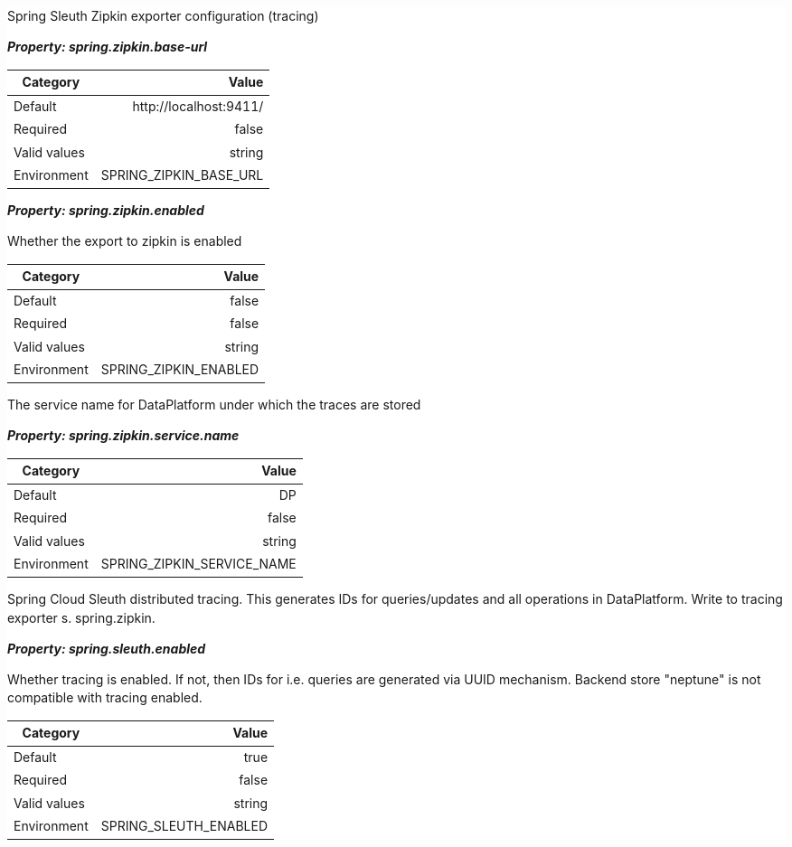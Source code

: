 Spring Sleuth Zipkin exporter configuration (tracing)

***Property: spring.zipkin.base-url***


| Category | Value |
|--- | ---: |
| Default | http://localhost:9411/ |
| Required | false |
| Valid values | string |
| Environment | SPRING_ZIPKIN_BASE_URL |

***Property: spring.zipkin.enabled***

Whether the export to zipkin is enabled

| Category | Value |
|--- | ---: |
| Default | false |
| Required | false |
| Valid values | string |
| Environment | SPRING_ZIPKIN_ENABLED |

The service name for DataPlatform under which the traces are stored

***Property: spring.zipkin.service.name***


| Category | Value |
|--- | ---: |
| Default | DP |
| Required | false |
| Valid values | string |
| Environment | SPRING_ZIPKIN_SERVICE_NAME |

Spring Cloud Sleuth distributed tracing. This generates IDs for queries/updates and all operations in DataPlatform. Write to tracing exporter s. spring.zipkin.

***Property: spring.sleuth.enabled***

Whether tracing is enabled. If not, then IDs for i.e. queries are generated via UUID mechanism. Backend store "neptune" is not compatible with tracing enabled.

| Category | Value |
|--- | ---: |
| Default | true |
| Required | false |
| Valid values | string |
| Environment | SPRING_SLEUTH_ENABLED |

